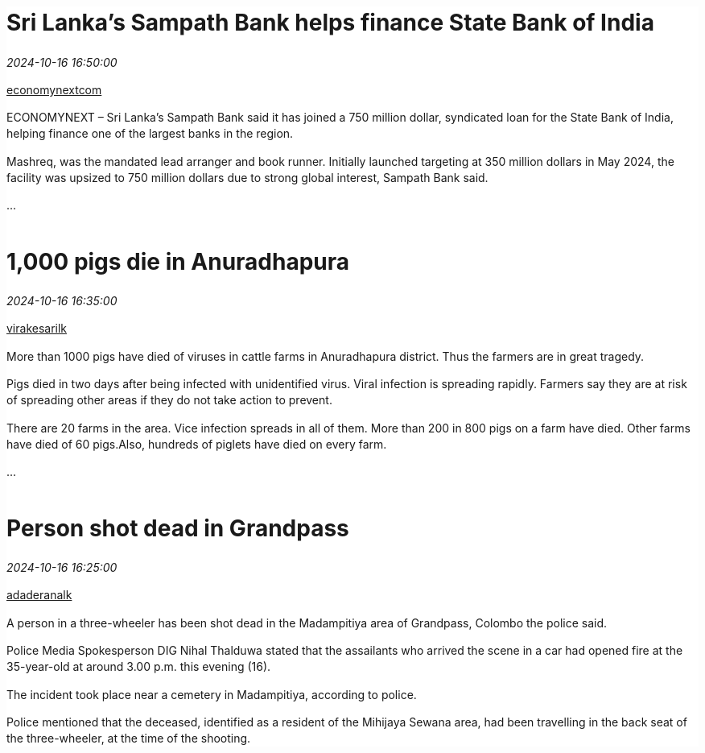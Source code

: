 

# Sri Lanka’s Sampath Bank helps finance State Bank of India

*2024-10-16 16:50:00*

[economynextcom](https://economynext.com/sri-lankas-sampath-bank-helps-finance-state-bank-of-india-183891/)

ECONOMYNEXT – Sri Lanka’s Sampath Bank said it has joined a 750 million dollar, syndicated loan for the State Bank of India, helping finance one of the largest banks in the region.

Mashreq, was the mandated lead arranger and book runner. Initially launched targeting at 350 million dollars in May 2024, the facility was upsized to 750 million dollars due to strong global interest, Sampath Bank said.

...



# 1,000 pigs die in Anuradhapura

*2024-10-16 16:35:00*

[virakesarilk](https://www.virakesari.lk/article/196454)

More than 1000 pigs have died of viruses in cattle farms in Anuradhapura district. Thus the farmers are in great tragedy.

Pigs died in two days after being infected with unidentified virus. Viral infection is spreading rapidly. Farmers say they are at risk of spreading other areas if they do not take action to prevent.

There are 20 farms in the area. Vice infection spreads in all of them. More than 200 in 800 pigs on a farm have died. Other farms have died of 60 pigs.Also, hundreds of piglets have died on every farm.

...



# Person shot dead in Grandpass

*2024-10-16 16:25:00*

[adaderanalk](https://www.adaderana.lk/news/102740/person-shot-dead-in-grandpass)

A person in a three-wheeler has been shot dead in the Madampitiya area of Grandpass, Colombo the police said.

Police Media Spokesperson DIG Nihal Thalduwa stated that the assailants who arrived the scene in a car had opened fire at the 35-year-old at around 3.00 p.m. this evening (16).

The incident took place near a cemetery in Madampitiya, according to police.

Police mentioned that the deceased, identified as a resident of the Mihijaya Sewana area, had been travelling in the back seat of the three-wheeler, at the time of the shooting.
